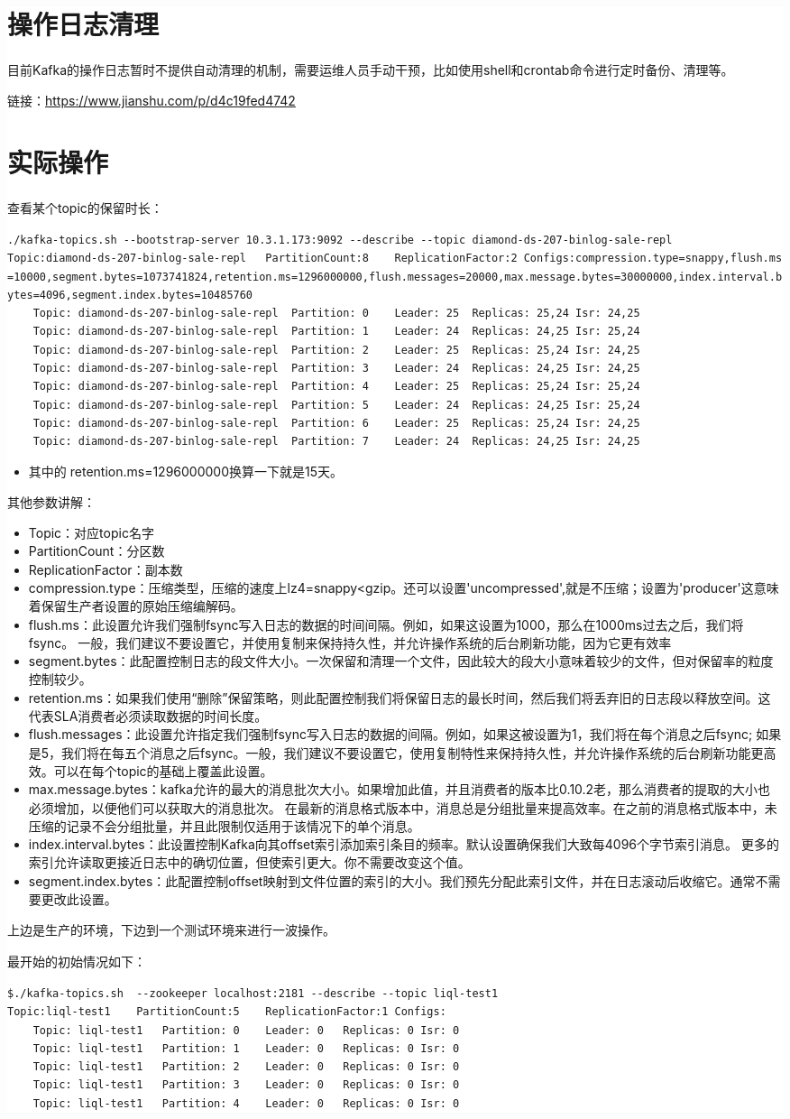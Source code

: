 # 操作日志清理

目前Kafka的操作日志暂时不提供自动清理的机制，需要运维人员手动干预，比如使用shell和crontab命令进行定时备份、清理等。

链接：https://www.jianshu.com/p/d4c19fed4742

# 实际操作

查看某个topic的保留时长：
```
./kafka-topics.sh --bootstrap-server 10.3.1.173:9092 --describe --topic diamond-ds-207-binlog-sale-repl
Topic:diamond-ds-207-binlog-sale-repl	PartitionCount:8	ReplicationFactor:2	Configs:compression.type=snappy,flush.ms=10000,segment.bytes=1073741824,retention.ms=1296000000,flush.messages=20000,max.message.bytes=30000000,index.interval.bytes=4096,segment.index.bytes=10485760
	Topic: diamond-ds-207-binlog-sale-repl	Partition: 0	Leader: 25	Replicas: 25,24	Isr: 24,25
	Topic: diamond-ds-207-binlog-sale-repl	Partition: 1	Leader: 24	Replicas: 24,25	Isr: 25,24
	Topic: diamond-ds-207-binlog-sale-repl	Partition: 2	Leader: 25	Replicas: 25,24	Isr: 24,25
	Topic: diamond-ds-207-binlog-sale-repl	Partition: 3	Leader: 24	Replicas: 24,25	Isr: 24,25
	Topic: diamond-ds-207-binlog-sale-repl	Partition: 4	Leader: 25	Replicas: 25,24	Isr: 25,24
	Topic: diamond-ds-207-binlog-sale-repl	Partition: 5	Leader: 24	Replicas: 24,25	Isr: 25,24
	Topic: diamond-ds-207-binlog-sale-repl	Partition: 6	Leader: 25	Replicas: 25,24	Isr: 24,25
	Topic: diamond-ds-207-binlog-sale-repl	Partition: 7	Leader: 24	Replicas: 24,25	Isr: 24,25
```
- 其中的 retention.ms=1296000000换算一下就是15天。

其他参数讲解：
- Topic：对应topic名字
- PartitionCount：分区数
- ReplicationFactor：副本数
- compression.type：压缩类型，压缩的速度上lz4=snappy<gzip。还可以设置'uncompressed',就是不压缩；设置为'producer'这意味着保留生产者设置的原始压缩编解码。
- flush.ms：此设置允许我们强制fsync写入日志的数据的时间间隔。例如，如果这设置为1000，那么在1000ms过去之后，我们将fsync。 一般，我们建议不要设置它，并使用复制来保持持久性，并允许操作系统的后台刷新功能，因为它更有效率
- segment.bytes：此配置控制日志的段文件大小。一次保留和清理一个文件，因此较大的段大小意味着较少的文件，但对保留率的粒度控制较少。
- retention.ms：如果我们使用“删除”保留策略，则此配置控制我们将保留日志的最长时间，然后我们将丢弃旧的日志段以释放空间。这代表SLA消费者必须读取数据的时间长度。
- flush.messages：此设置允许指定我们强制fsync写入日志的数据的间隔。例如，如果这被设置为1，我们将在每个消息之后fsync; 如果是5，我们将在每五个消息之后fsync。一般，我们建议不要设置它，使用复制特性来保持持久性，并允许操作系统的后台刷新功能更高效。可以在每个topic的基础上覆盖此设置。
- max.message.bytes：kafka允许的最大的消息批次大小。如果增加此值，并且消费者的版本比0.10.2老，那么消费者的提取的大小也必须增加，以便他们可以获取大的消息批次。 在最新的消息格式版本中，消息总是分组批量来提高效率。在之前的消息格式版本中，未压缩的记录不会分组批量，并且此限制仅适用于该情况下的单个消息。
- index.interval.bytes：此设置控制Kafka向其offset索引添加索引条目的频率。默认设置确保我们大致每4096个字节索引消息。 更多的索引允许读取更接近日志中的确切位置，但使索引更大。你不需要改变这个值。
- segment.index.bytes：此配置控制offset映射到文件位置的索引的大小。我们预先分配此索引文件，并在日志滚动后收缩它。通常不需要更改此设置。

上边是生产的环境，下边到一个测试环境来进行一波操作。

最开始的初始情况如下：
```
$./kafka-topics.sh  --zookeeper localhost:2181 --describe --topic liql-test1
Topic:liql-test1	PartitionCount:5	ReplicationFactor:1	Configs:
	Topic: liql-test1	Partition: 0	Leader: 0	Replicas: 0	Isr: 0
	Topic: liql-test1	Partition: 1	Leader: 0	Replicas: 0	Isr: 0
	Topic: liql-test1	Partition: 2	Leader: 0	Replicas: 0	Isr: 0
	Topic: liql-test1	Partition: 3	Leader: 0	Replicas: 0	Isr: 0
	Topic: liql-test1	Partition: 4	Leader: 0	Replicas: 0	Isr: 0
```
